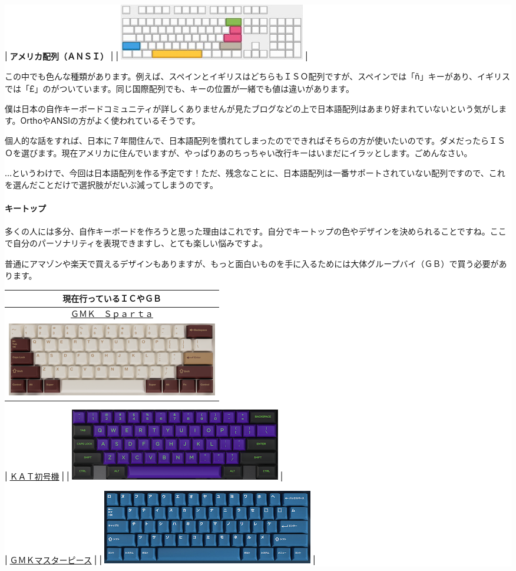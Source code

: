 | **アメリカ配列（ＡＮＳＩ）** |
|  ![](/img/ansi-fullsize.jpg) |

この中でも色んな種類があります。例えば、スペインとイギリスはどちらもＩＳＯ配列ですが、スペインでは「ñ」キーがあり、イギリスでは「£」のがついています。同じ国際配列でも、キーの位置が一緒でも値は違いがあります。

僕は日本の自作キーボードコミュニティが詳しくありませんが見たブログなどの上で日本語配列はあまり好まれていないという気がします。OrthoやANSIの方がよく使われているそうです。

個人的な話をすれば、日本に７年間住んで、日本語配列を慣れてしまったのでできればそちらの方が使いたいのです。ダメだったらＩＳＯを選びます。現在アメリカに住んでいますが、やっぱりあのちっちゃい改行キーはいまだにイラッとします。ごめんなさい。

…というわけで、今回は日本語配列を作る予定です！ただ、残念なことに、日本語配列は一番サポートされていない配列ですので、これを選んだことだけで選択肢がだいぶ減ってしまうのです。

#### キートップ

多くの人には多分、自作キーボードを作ろうと思った理由はこれです。自分でキートップの色やデザインを決められることですね。ここで自分のパーソナリティを表現できますし、とても楽しい悩みですよ。

普通にアマゾンや楽天で買えるデザインもありますが、もっと面白いものを手に入るためには大体グループバイ（ＧＢ）で買う必要があります。

|                             現在行っているＩＣやＧＢ                         |
|:----------------------------------------------------------------------------:|
|     [ＧＭＫ　Ｓｐａｒｔａ](https://geekhack.org/index.php?topic=101678)      |
|   [![](/img/gmk-sparta.png)](https://geekhack.org/index.php?topic=101678)    |

|         [ＫＡＴ初号機](https://geekhack.org/index.php?topic=105842)          |
|   [![](/img/kat-shogoki.png)](https://geekhack.org/index.php?topic=105842)   |

|      [ＧＭＫマスターピース](https://geekhack.org/index.php?topic=106068)     |
| [![](/img/gmk-masterpiece.png)](https://geekhack.org/index.php?topic=106068) |

